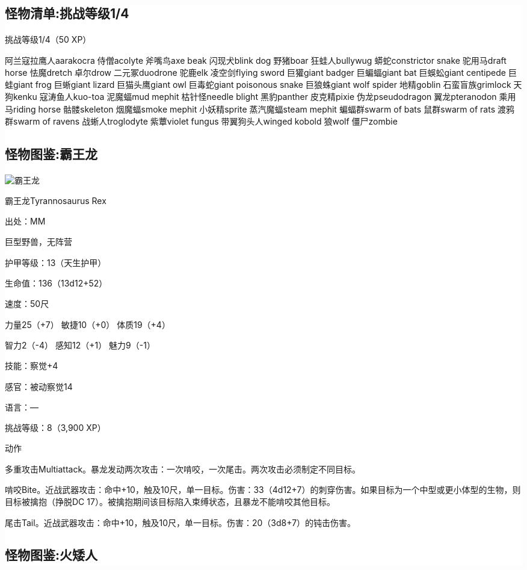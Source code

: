 
## 怪物清单:挑战等级1/4
挑战等级1/4（50 XP）

阿兰寇拉鹰人aarakocra 侍僧acolyte 斧嘴鸟axe beak 闪现犬blink dog 野猪boar 狂蛙人bullywug 蟒蛇constrictor snake 驼用马draft horse 怯魔dretch 卓尔drow 二元冢duodrone 驼鹿elk 凌空剑flying sword 巨獾giant badger 巨蝙蝠giant bat 巨蜈蚣giant centipede 巨蛙giant frog 巨蜥giant lizard 巨猫头鹰giant owl 巨毒蛇giant poisonous snake 巨狼蛛giant wolf spider 地精goblin 石蛮盲族grimlock 天狗kenku 寇涛鱼人kuo-toa 泥魔蝠mud mephit 枯针怪needle blight 黑豹panther 皮克精pixie 伪龙pseudodragon 翼龙pteranodon 乘用马riding horse 骷髅skeleton 烟魔蝠smoke mephit 小妖精sprite 蒸汽魔蝠steam mephit 蝙蝠群swarm of bats 鼠群swarm of rats 渡鸦群swarm of ravens 战蜥人troglodyte 紫蕈violet fungus 带翼狗头人winged kobold 狼wolf 僵尸zombie


## 怪物图鉴:霸王龙
![霸王龙](../mm-image/霸王龙.png ':size=30%')


霸王龙Tyrannosaurus Rex

出处：MM

巨型野兽，无阵营

护甲等级：13（天生护甲）

生命值：136（13d12+52）

速度：50尺

力量25（+7） 敏捷10（+0） 体质19（+4）

智力2（-4） 感知12（+1） 魅力9（-1）

技能：察觉+4

感官：被动察觉14

语言：—

挑战等级：8（3,900 XP）

动作

多重攻击Multiattack。暴龙发动两次攻击：一次啃咬，一次尾击。两次攻击必须制定不同目标。

啃咬Bite。近战武器攻击：命中+10，触及10尺，单一目标。伤害：33（4d12+7）的刺穿伤害。如果目标为一个中型或更小体型的生物，则目标被擒抱（挣脱DC 17）。被擒抱期间该目标陷入束缚状态，且暴龙不能啃咬其他目标。

尾击Tail。近战武器攻击：命中+10，触及10尺，单一目标。伤害：20（3d8+7）的钝击伤害。


## 怪物图鉴:火矮人